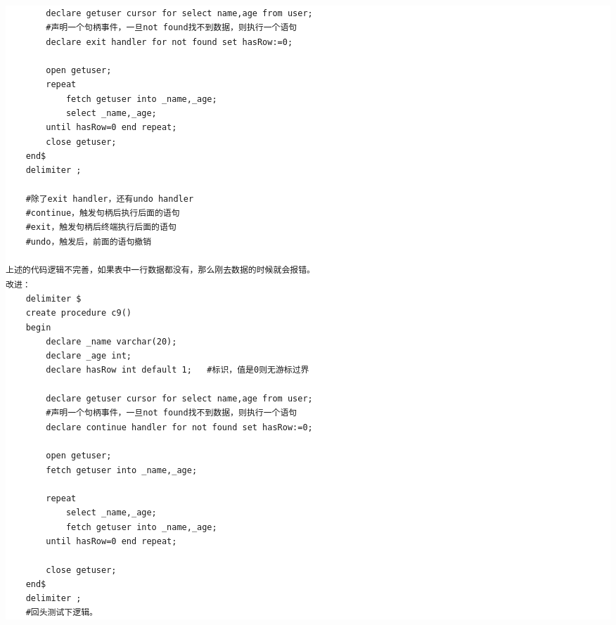 			declare getuser cursor for select name,age from user;
			#声明一个句柄事件，一旦not found找不到数据，则执行一个语句
			declare exit handler for not found set hasRow:=0;

			open getuser;
			repeat
				fetch getuser into _name,_age;
				select _name,_age;
			until hasRow=0 end repeat;
			close getuser;
		end$
		delimiter ;

		#除了exit handler，还有undo handler
		#continue，触发句柄后执行后面的语句
		#exit，触发句柄后终端执行后面的语句
		#undo，触发后，前面的语句撤销

	上述的代码逻辑不完善，如果表中一行数据都没有，那么刚去数据的时候就会报错。
	改进：
		delimiter $
		create procedure c9()
		begin
			declare _name varchar(20);
			declare _age int;
			declare hasRow int default 1;	#标识，值是0则无游标过界

			declare getuser cursor for select name,age from user;
			#声明一个句柄事件，一旦not found找不到数据，则执行一个语句
			declare continue handler for not found set hasRow:=0;

			open getuser;
			fetch getuser into _name,_age;

			repeat
				select _name,_age;
				fetch getuser into _name,_age;
			until hasRow=0 end repeat;

			close getuser;
		end$
		delimiter ;
		#回头测试下逻辑。